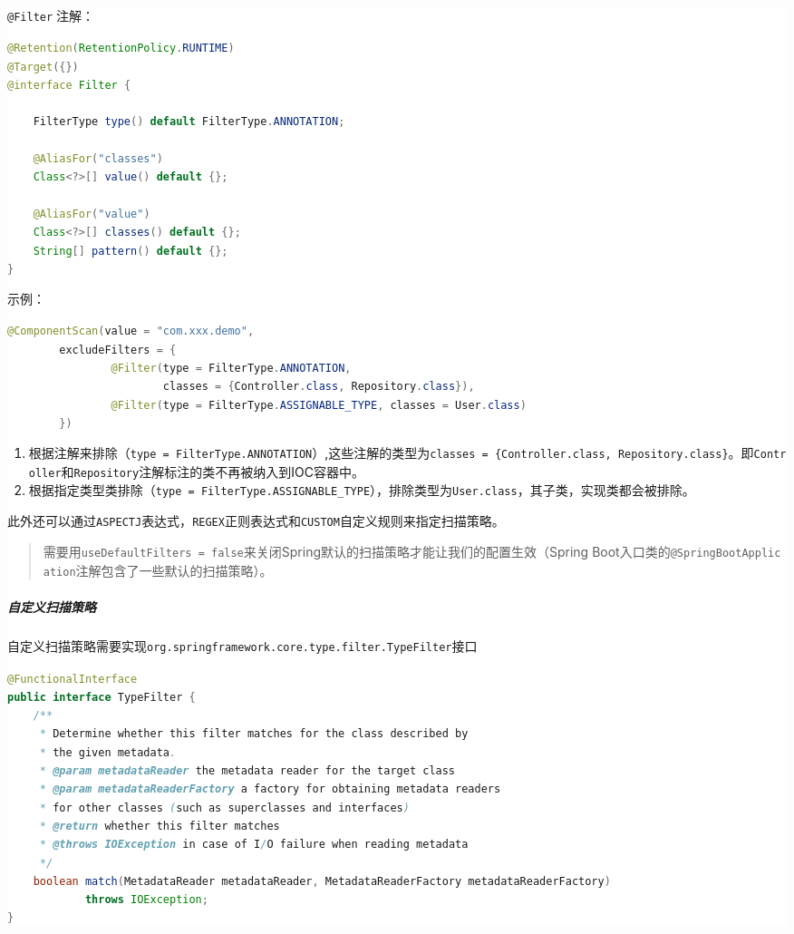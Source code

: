 `@Filter` 注解：

```java
@Retention(RetentionPolicy.RUNTIME)
@Target({})
@interface Filter {

    FilterType type() default FilterType.ANNOTATION;

    @AliasFor("classes")
    Class<?>[] value() default {};

    @AliasFor("value")
    Class<?>[] classes() default {};
    String[] pattern() default {};
}
```

示例：

```java
@ComponentScan(value = "com.xxx.demo",
        excludeFilters = {
                @Filter(type = FilterType.ANNOTATION,
                        classes = {Controller.class, Repository.class}),
                @Filter(type = FilterType.ASSIGNABLE_TYPE, classes = User.class)
        })
```

1. 根据注解来排除（`type = FilterType.ANNOTATION`）,这些注解的类型为`classes = {Controller.class, Repository.class}`。即`Controller`和`Repository`注解标注的类不再被纳入到IOC容器中。
2. 根据指定类型类排除（`type = FilterType.ASSIGNABLE_TYPE`），排除类型为`User.class`，其子类，实现类都会被排除。

此外还可以通过`ASPECTJ`表达式，`REGEX`正则表达式和`CUSTOM`自定义规则来指定扫描策略。

> 需要用`useDefaultFilters = false`来关闭Spring默认的扫描策略才能让我们的配置生效（Spring Boot入口类的`@SpringBootApplication`注解包含了一些默认的扫描策略）。

##### 自定义扫描策略

自定义扫描策略需要实现`org.springframework.core.type.filter.TypeFilter`接口

```java
@FunctionalInterface
public interface TypeFilter {
	/**
	 * Determine whether this filter matches for the class described by
	 * the given metadata.
	 * @param metadataReader the metadata reader for the target class
	 * @param metadataReaderFactory a factory for obtaining metadata readers
	 * for other classes (such as superclasses and interfaces)
	 * @return whether this filter matches
	 * @throws IOException in case of I/O failure when reading metadata
	 */
	boolean match(MetadataReader metadataReader, MetadataReaderFactory metadataReaderFactory)
			throws IOException;
}
```
